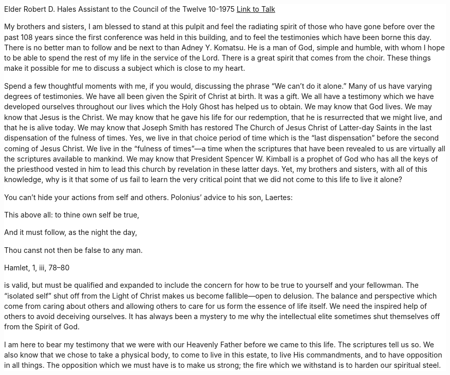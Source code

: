 Elder Robert D. Hales
Assistant to the Council of the Twelve
10-1975
[Link to Talk](https://www.churchofjesuschrist.org/study/general-conference/1975/10/we-can-t-do-it-alone?lang=eng)

My brothers and sisters, I am blessed to stand at this pulpit and feel the radiating spirit of those who have gone before over the past 108 years since the first conference was held in this building, and to feel the testimonies which have been borne this day. There is no better man to follow and be next to than Adney Y. Komatsu. He is a man of God, simple and humble, with whom I hope to be able to spend the rest of my life in the service of the Lord. There is a great spirit that comes from the choir. These things make it possible for me to discuss a subject which is close to my heart.

Spend a few thoughtful moments with me, if you would, discussing the phrase “We can’t do it alone.” Many of us have varying degrees of testimonies. We have all been given the Spirit of Christ at birth. It was a gift. We all have a testimony which we have developed ourselves throughout our lives which the Holy Ghost has helped us to obtain. We may know that God lives. We may know that Jesus is the Christ. We may know that he gave his life for our redemption, that he is resurrected that we might live, and that he is alive today. We may know that Joseph Smith has restored The Church of Jesus Christ of Latter-day Saints in the last dispensation of the fulness of times. Yes, we live in that choice period of time which is the “last dispensation” before the second coming of Jesus Christ. We live in the “fulness of times”—a time when the scriptures that have been revealed to us are virtually all the scriptures available to mankind. We may know that President Spencer W. Kimball is a prophet of God who has all the keys of the priesthood vested in him to lead this church by revelation in these latter days. Yet, my brothers and sisters, with all of this knowledge, why is it that some of us fail to learn the very critical point that we did not come to this life to live it alone?

You can’t hide your actions from self and others. Polonius’ advice to his son, Laertes:





This above all: to thine own self be true,

And it must follow, as the night the day,

Thou canst not then be false to any man.





Hamlet, 1, iii, 78–80





is valid, but must be qualified and expanded to include the concern for how to be true to yourself and your fellowman. The “isolated self” shut off from the Light of Christ makes us become fallible—open to delusion. The balance and perspective which come from caring about others and allowing others to care for us form the essence of life itself. We need the inspired help of others to avoid deceiving ourselves. It has always been a mystery to me why the intellectual elite sometimes shut themselves off from the Spirit of God.

I am here to bear my testimony that we were with our Heavenly Father before we came to this life. The scriptures tell us so. We also know that we chose to take a physical body, to come to live in this estate, to live His commandments, and to have opposition in all things. The opposition which we must have is to make us strong; the fire which we withstand is to harden our spiritual steel.
